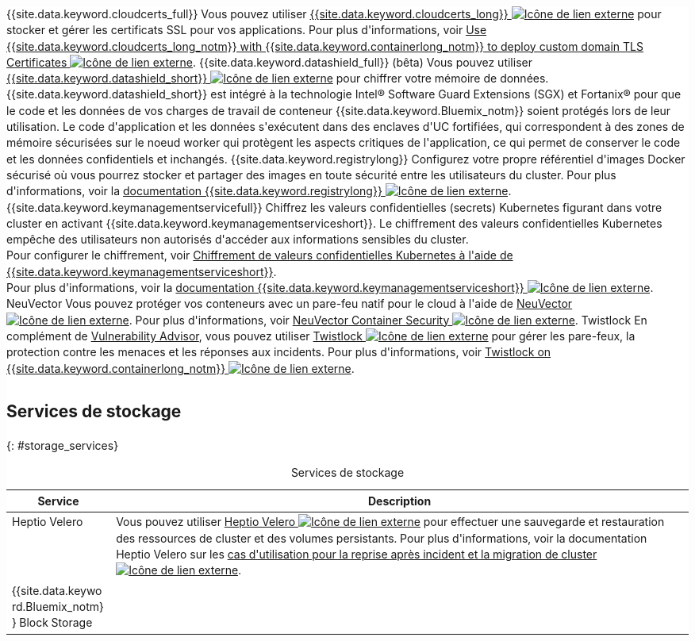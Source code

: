 <tr>
<td>{{site.data.keyword.cloudcerts_full}}</td>
<td>Vous pouvez utiliser <a href="/docs/services/certificate-manager?topic=certificate-manager-getting-started#getting-started" target="_blank">{{site.data.keyword.cloudcerts_long}} <img src="../icons/launch-glyph.svg" alt="Icône de lien externe"></a> pour stocker et gérer les certificats SSL pour vos applications. Pour plus d'informations, voir <a href="https://www.ibm.com/blogs/bluemix/2018/01/use-ibm-cloud-certificate-manager-ibm-cloud-container-service-deploy-custom-domain-tls-certificates/" target="_blank">Use {{site.data.keyword.cloudcerts_long_notm}} with {{site.data.keyword.containerlong_notm}} to deploy custom domain TLS Certificates <img src="../icons/launch-glyph.svg" alt="Icône de lien externe"></a>. </td>
</tr>
<tr>
  <td>{{site.data.keyword.datashield_full}} (bêta)</td>
  <td>Vous pouvez utiliser <a href="/docs/services/data-shield?topic=data-shield-getting-started#getting-started" target="_blank">{{site.data.keyword.datashield_short}} <img src="../icons/launch-glyph.svg" alt="Icône de lien externe"></a> pour chiffrer votre mémoire de données. {{site.data.keyword.datashield_short}} est intégré à la technologie Intel® Software Guard Extensions (SGX) et Fortanix® pour que le code et les données de vos charges de travail de conteneur {{site.data.keyword.Bluemix_notm}} soient protégés lors de leur utilisation. Le code d'application et les données s'exécutent dans des enclaves d'UC fortifiées, qui correspondent à des zones de mémoire sécurisées sur le noeud worker qui protègent les aspects critiques de l'application, ce qui permet de conserver le code et les données confidentiels et inchangés.</td>
</tr>
<tr>
  <td>{{site.data.keyword.registrylong}}</td>
  <td>Configurez votre propre référentiel d'images Docker sécurisé où vous pourrez stocker et partager des images en toute sécurité entre les utilisateurs du cluster. Pour plus d'informations, voir la <a href="/docs/services/Registry?topic=registry-getting-started" target="_blank">documentation {{site.data.keyword.registrylong}} <img src="../icons/launch-glyph.svg" alt="Icône de lien externe"></a>.</td>
</tr>
<tr>
  <td>{{site.data.keyword.keymanagementservicefull}}</td>
  <td>Chiffrez les valeurs confidentielles (secrets) Kubernetes figurant dans votre cluster en activant {{site.data.keyword.keymanagementserviceshort}}. Le chiffrement des valeurs confidentielles Kubernetes empêche des utilisateurs non autorisés d'accéder aux informations sensibles du cluster.<br>Pour configurer le chiffrement, voir <a href="/docs/containers?topic=containers-encryption#keyprotect">Chiffrement de valeurs confidentielles Kubernetes à l'aide de {{site.data.keyword.keymanagementserviceshort}}</a>.<br>Pour plus d'informations, voir la <a href="/docs/services/key-protect?topic=key-protect-getting-started-tutorial" target="_blank">documentation {{site.data.keyword.keymanagementserviceshort}} <img src="../icons/launch-glyph.svg" alt="Icône de lien externe"></a>.</td>
</tr>
<tr>
<td>NeuVector</td>
<td>Vous pouvez protéger vos conteneurs avec un pare-feu natif pour le cloud à l'aide de <a href="https://neuvector.com/" target="_blank">NeuVector <img src="../icons/launch-glyph.svg" alt="Icône de lien externe"></a>. Pour plus d'informations, voir <a href="https://www.ibm.com/us-en/marketplace/neuvector-container-security" target="_blank">NeuVector Container Security <img src="../icons/launch-glyph.svg" alt="Icône de lien externe"></a>. </td>
</tr>
<tr>
<td>Twistlock</td>
<td>En complément de <a href="/docs/services/va?topic=va-va_index" target="_blank">Vulnerability Advisor</a>, vous pouvez utiliser <a href="https://www.twistlock.com/" target="_blank">Twistlock <img src="../icons/launch-glyph.svg" alt="Icône de lien externe"></a> pour gérer les pare-feux, la protection contre les menaces et les réponses aux incidents. Pour plus d'informations, voir <a href="https://www.ibm.com/blogs/bluemix/2017/07/twistlock-ibm-bluemix-container-service/" target="_blank">Twistlock on {{site.data.keyword.containerlong_notm}} <img src="../icons/launch-glyph.svg" alt="Icône de lien externe"></a>. </td>
</tr>
</tbody>
</table>

<br />



## Services de stockage
{: #storage_services}
<table summary="Le tableau présente les services disponibles que vous pouvez ajouter à votre cluster pour ajouter des capacités de stockage persistant. La lecture des lignes s'effectue de gauche à droite, avec le nom du service dans la première colonne, et une description du service dans la deuxième colonne.">
<caption>Services de stockage</caption>
<thead>
<tr>
<th>Service</th>
<th>Description</th>
</tr>
</thead>
<tbody>
<tr>
  <td>Heptio Velero</td>
  <td>Vous pouvez utiliser <a href="https://github.com/heptio/velero" target="_blank">Heptio Velero <img src="../icons/launch-glyph.svg" alt="Icône de lien externe"></a> pour effectuer une sauvegarde et restauration des ressources de cluster et des volumes persistants. Pour plus d'informations, voir la documentation Heptio Velero sur les <a href="https://github.com/heptio/velero/blob/release-0.9/docs/use-cases.md" target="_blank">cas d'utilisation pour la reprise après incident et la migration de cluster <img src="../icons/launch-glyph.svg" alt="Icône de lien externe"></a>.</td>
</tr>
<tr>
  <td>{{site.data.keyword.Bluemix_notm}} Block Storage</td>